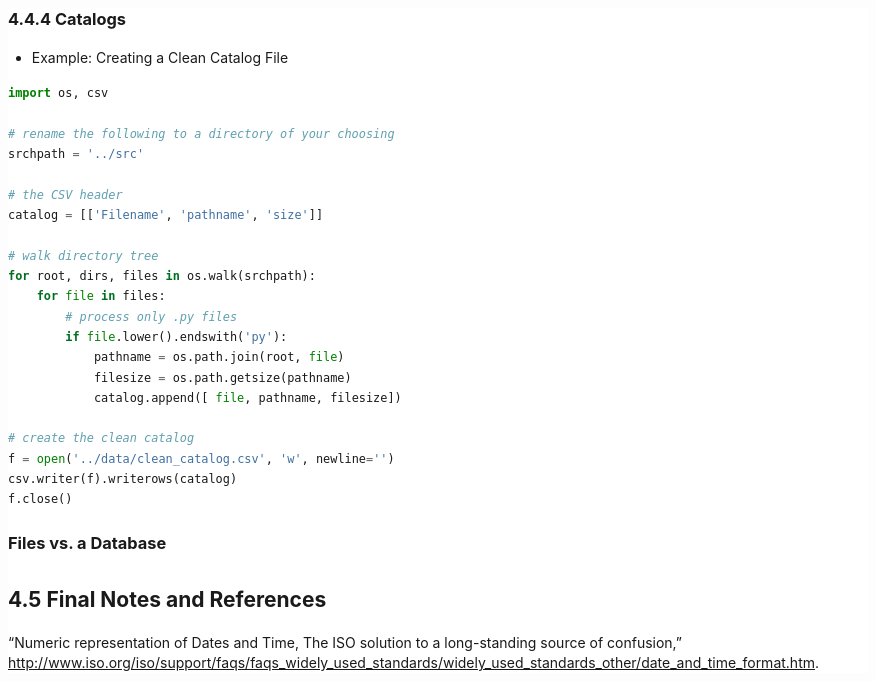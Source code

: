 ### 4.4.4 Catalogs

* Example: Creating a Clean Catalog File


```python
import os, csv

# rename the following to a directory of your choosing
srchpath = '../src'

# the CSV header
catalog = [['Filename', 'pathname', 'size']]

# walk directory tree
for root, dirs, files in os.walk(srchpath):
    for file in files:
        # process only .py files
        if file.lower().endswith('py'):
            pathname = os.path.join(root, file)
            filesize = os.path.getsize(pathname)
            catalog.append([ file, pathname, filesize])

# create the clean catalog
f = open('../data/clean_catalog.csv', 'w', newline='')
csv.writer(f).writerows(catalog)
f.close()
```

### Files vs. a Database

## 4.5 Final Notes and References

“Numeric representation of Dates and Time, The ISO solution to a long-standing source of confusion,” http://www.iso.org/iso/support/faqs/faqs_widely_used_standards/widely_used_standards_other/date_and_time_format.htm.
